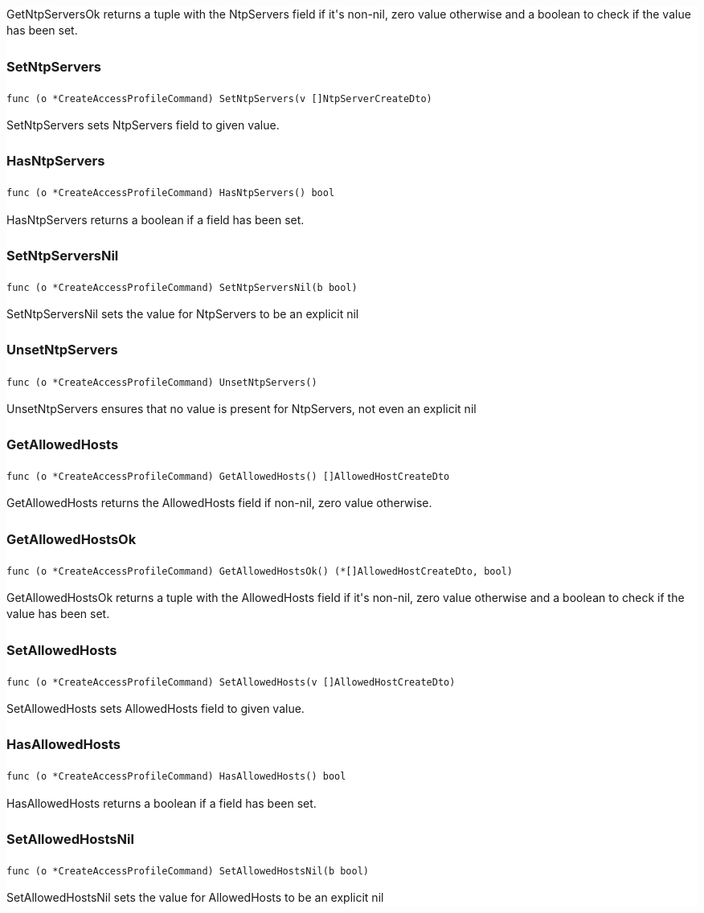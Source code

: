 GetNtpServersOk returns a tuple with the NtpServers field if it's non-nil, zero value otherwise
and a boolean to check if the value has been set.

### SetNtpServers

`func (o *CreateAccessProfileCommand) SetNtpServers(v []NtpServerCreateDto)`

SetNtpServers sets NtpServers field to given value.

### HasNtpServers

`func (o *CreateAccessProfileCommand) HasNtpServers() bool`

HasNtpServers returns a boolean if a field has been set.

### SetNtpServersNil

`func (o *CreateAccessProfileCommand) SetNtpServersNil(b bool)`

 SetNtpServersNil sets the value for NtpServers to be an explicit nil

### UnsetNtpServers
`func (o *CreateAccessProfileCommand) UnsetNtpServers()`

UnsetNtpServers ensures that no value is present for NtpServers, not even an explicit nil
### GetAllowedHosts

`func (o *CreateAccessProfileCommand) GetAllowedHosts() []AllowedHostCreateDto`

GetAllowedHosts returns the AllowedHosts field if non-nil, zero value otherwise.

### GetAllowedHostsOk

`func (o *CreateAccessProfileCommand) GetAllowedHostsOk() (*[]AllowedHostCreateDto, bool)`

GetAllowedHostsOk returns a tuple with the AllowedHosts field if it's non-nil, zero value otherwise
and a boolean to check if the value has been set.

### SetAllowedHosts

`func (o *CreateAccessProfileCommand) SetAllowedHosts(v []AllowedHostCreateDto)`

SetAllowedHosts sets AllowedHosts field to given value.

### HasAllowedHosts

`func (o *CreateAccessProfileCommand) HasAllowedHosts() bool`

HasAllowedHosts returns a boolean if a field has been set.

### SetAllowedHostsNil

`func (o *CreateAccessProfileCommand) SetAllowedHostsNil(b bool)`

 SetAllowedHostsNil sets the value for AllowedHosts to be an explicit nil
